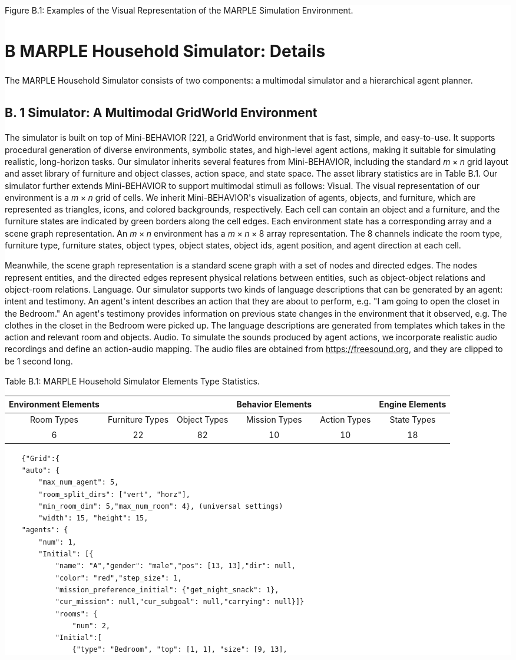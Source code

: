 Figure B.1: Examples of the Visual Representation of the MARPLE Simulation Environment.

# B MARPLE Household Simulator: Details 

The MARPLE Household Simulator consists of two components: a multimodal simulator and a hierarchical agent planner.

## B. 1 Simulator: A Multimodal GridWorld Environment

The simulator is built on top of Mini-BEHAVIOR [22], a GridWorld environment that is fast, simple, and easy-to-use. It supports procedural generation of diverse environments, symbolic states, and high-level agent actions, making it suitable for simulating realistic, long-horizon tasks.
Our simulator inherits several features from Mini-BEHAVIOR, including the standard $m \times n$ grid layout and asset library of furniture and object classes, action space, and state space. The asset library statistics are in Table B.1.
Our simulator further extends Mini-BEHAVIOR to support multimodal stimuli as follows: Visual. The visual representation of our environment is a $m \times n$ grid of cells. We inherit Mini-BEHAVIOR's visualization of agents, objects, and furniture, which are represented as triangles, icons, and colored backgrounds, respectively. Each cell can contain an object and a furniture, and the furniture states are indicated by green borders along the cell edges.
Each environment state has a corresponding array and a scene graph representation. An $m \times n$ environment has a $m \times n \times 8$ array representation. The 8 channels indicate the room type, furniture type, furniture states, object types, object states, object ids, agent position, and agent direction at each cell.

Meanwhile, the scene graph representation is a standard scene graph with a set of nodes and directed edges. The nodes represent entities, and the directed edges represent physical relations between entities, such as object-object relations and object-room relations.
Language. Our simulator supports two kinds of language descriptions that can be generated by an agent: intent and testimony. An agent's intent describes an action that they are about to perform, e.g. "I am going to open the closet in the Bedroom." An agent's testimony provides information on previous state changes in the environment that it observed, e.g. The clothes in the closet in the Bedroom were picked up. The language descriptions are generated from templates which takes in the action and relevant room and objects.
Audio. To simulate the sounds produced by agent actions, we incorporate realistic audio recordings and define an action-audio mapping. The audio files are obtained from https://freesound.org, and they are clipped to be 1 second long.

Table B.1: MARPLE Household Simulator Elements Type Statistics.

| Environment Elements |  |  | Behavior Elements |  | Engine Elements |
| :--: | :--: | :--: | :--: | :--: | :--: |
| Room Types | Furniture Types | Object Types | Mission Types | Action Types | State Types |
| 6 | 22 | 82 | 10 | 10 | 18 |

```
    {"Grid":{
    "auto": {
        "max_num_agent": 5,
        "room_split_dirs": ["vert", "horz"],
        "min_room_dim": 5,"max_num_room": 4}, (universal settings)
        "width": 15, "height": 15,
    "agents": {
        "num": 1,
        "Initial": [{
            "name": "A","gender": "male","pos": [13, 13],"dir": null,
            "color": "red","step_size": 1,
            "mission_preference_initial": {"get_night_snack": 1},
            "cur_mission": null,"cur_subgoal": null,"carrying": null}]}
            "rooms": {
                "num": 2,
            "Initial":[
                {"type": "Bedroom", "top": [1, 1], "size": [9, 13],
```

[^0]:    *Equal contribution.